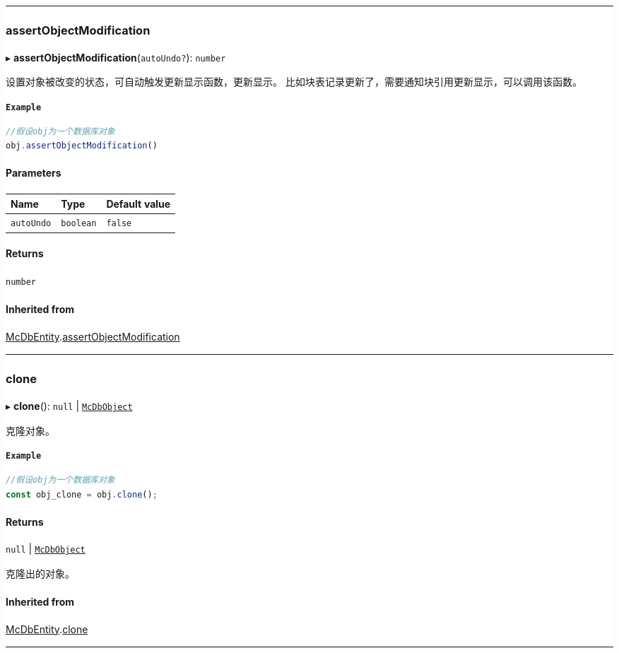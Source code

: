 ___

### assertObjectModification

▸ **assertObjectModification**(`autoUndo?`): `number`

设置对象被改变的状态，可自动触发更新显示函数，更新显示。
比如块表记录更新了，需要通知块引用更新显示，可以调用该函数。

**`Example`**

```ts
//假设obj为一个数据库对象
obj.assertObjectModification()
```

#### Parameters

| Name | Type | Default value |
| :------ | :------ | :------ |
| `autoUndo` | `boolean` | `false` |

#### Returns

`number`

#### Inherited from

[McDbEntity](2d.McDbEntity.md).[assertObjectModification](2d.McDbEntity.md#assertobjectmodification)

___

### clone

▸ **clone**(): ``null`` \| [`McDbObject`](2d.McDbObject.md)

克隆对象。

**`Example`**

```ts
//假设obj为一个数据库对象
const obj_clone = obj.clone();
```

#### Returns

``null`` \| [`McDbObject`](2d.McDbObject.md)

克隆出的对象。

#### Inherited from

[McDbEntity](2d.McDbEntity.md).[clone](2d.McDbEntity.md#clone)

___
